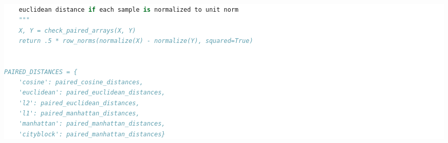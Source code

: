 ```python
    euclidean distance if each sample is normalized to unit norm
    """
    X, Y = check_paired_arrays(X, Y)
    return .5 * row_norms(normalize(X) - normalize(Y), squared=True)


PAIRED_DISTANCES = {
    'cosine': paired_cosine_distances,
    'euclidean': paired_euclidean_distances,
    'l2': paired_euclidean_distances,
    'l1': paired_manhattan_distances,
    'manhattan': paired_manhattan_distances,
    'cityblock': paired_manhattan_distances}
```
